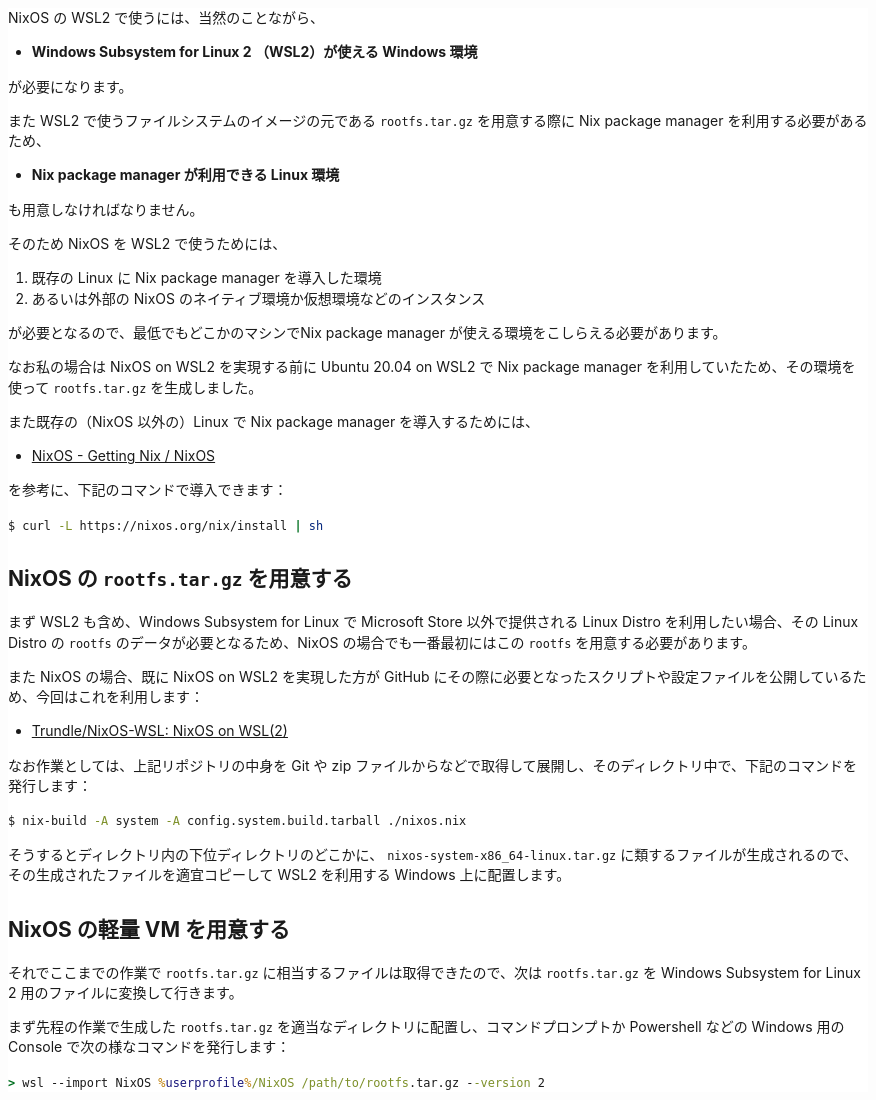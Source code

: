 NixOS の WSL2 で使うには、当然のことながら、

- **Windows Subsystem for Linux 2 （WSL2）が使える Windows 環境**

が必要になります。

また WSL2 で使うファイルシステムのイメージの元である `rootfs.tar.gz` を用意する際に Nix package manager を利用する必要があるため、

- **Nix package manager が利用できる Linux 環境**

も用意しなければなりません。

そのため NixOS を WSL2 で使うためには、

1. 既存の Linux に Nix package manager を導入した環境
2. あるいは外部の NixOS のネイティブ環境か仮想環境などのインスタンス

が必要となるので、最低でもどこかのマシンでNix package manager が使える環境をこしらえる必要があります。

なお私の場合は NixOS on WSL2 を実現する前に Ubuntu 20.04 on WSL2 で Nix package manager を利用していたため、その環境を使って `rootfs.tar.gz` を生成しました。

また既存の（NixOS 以外の）Linux で Nix package manager を導入するためには、

- [NixOS - Getting Nix / NixOS](https://nixos.org/download.html)

を参考に、下記のコマンドで導入できます：

```bash
$ curl -L https://nixos.org/nix/install | sh
```

## NixOS の `rootfs.tar.gz` を用意する

まず WSL2 も含め、Windows Subsystem for Linux で Microsoft Store 以外で提供される Linux Distro を利用したい場合、その Linux Distro の `rootfs` のデータが必要となるため、NixOS の場合でも一番最初にはこの `rootfs` を用意する必要があります。

また NixOS の場合、既に NixOS on WSL2 を実現した方が GitHub にその際に必要となったスクリプトや設定ファイルを公開しているため、今回はこれを利用します：

- [Trundle/NixOS-WSL: NixOS on WSL(2)](https://github.com/Trundle/NixOS-WSL)

なお作業としては、上記リポジトリの中身を Git や zip ファイルからなどで取得して展開し、そのディレクトリ中で、下記のコマンドを発行します：

```bash
$ nix-build -A system -A config.system.build.tarball ./nixos.nix
```

そうするとディレクトリ内の下位ディレクトリのどこかに、 `nixos-system-x86_64-linux.tar.gz` に類するファイルが生成されるので、その生成されたファイルを適宜コピーして WSL2 を利用する Windows 上に配置します。

## NixOS の軽量 VM を用意する

それでここまでの作業で `rootfs.tar.gz` に相当するファイルは取得できたので、次は `rootfs.tar.gz` を Windows Subsystem for Linux 2 用のファイルに変換して行きます。

まず先程の作業で生成した `rootfs.tar.gz` を適当なディレクトリに配置し、コマンドプロンプトか Powershell などの Windows 用の Console で次の様なコマンドを発行します：

```cmd
> wsl --import NixOS %userprofile%/NixOS /path/to/rootfs.tar.gz --version 2
```
